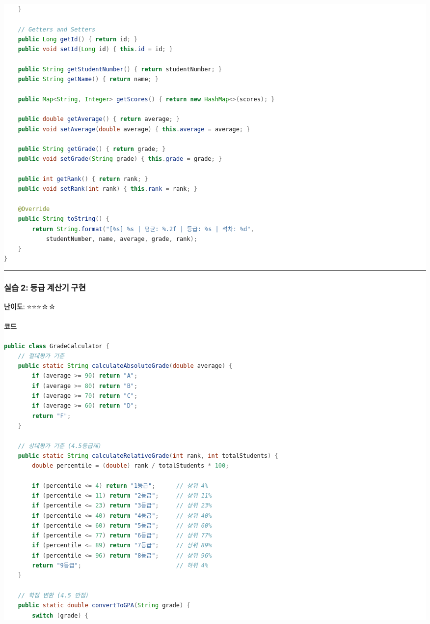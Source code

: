 ```java
    }

    // Getters and Setters
    public Long getId() { return id; }
    public void setId(Long id) { this.id = id; }

    public String getStudentNumber() { return studentNumber; }
    public String getName() { return name; }

    public Map<String, Integer> getScores() { return new HashMap<>(scores); }

    public double getAverage() { return average; }
    public void setAverage(double average) { this.average = average; }

    public String getGrade() { return grade; }
    public void setGrade(String grade) { this.grade = grade; }

    public int getRank() { return rank; }
    public void setRank(int rank) { this.rank = rank; }

    @Override
    public String toString() {
        return String.format("[%s] %s | 평균: %.2f | 등급: %s | 석차: %d",
            studentNumber, name, average, grade, rank);
    }
}
```

---

### 실습 2: 등급 계산기 구현
**난이도**: ⭐⭐⭐☆☆

#### 코드
```java
public class GradeCalculator {
    // 절대평가 기준
    public static String calculateAbsoluteGrade(double average) {
        if (average >= 90) return "A";
        if (average >= 80) return "B";
        if (average >= 70) return "C";
        if (average >= 60) return "D";
        return "F";
    }

    // 상대평가 기준 (4.5등급제)
    public static String calculateRelativeGrade(int rank, int totalStudents) {
        double percentile = (double) rank / totalStudents * 100;

        if (percentile <= 4) return "1등급";      // 상위 4%
        if (percentile <= 11) return "2등급";     // 상위 11%
        if (percentile <= 23) return "3등급";     // 상위 23%
        if (percentile <= 40) return "4등급";     // 상위 40%
        if (percentile <= 60) return "5등급";     // 상위 60%
        if (percentile <= 77) return "6등급";     // 상위 77%
        if (percentile <= 89) return "7등급";     // 상위 89%
        if (percentile <= 96) return "8등급";     // 상위 96%
        return "9등급";                           // 하위 4%
    }

    // 학점 변환 (4.5 만점)
    public static double convertToGPA(String grade) {
        switch (grade) {
```